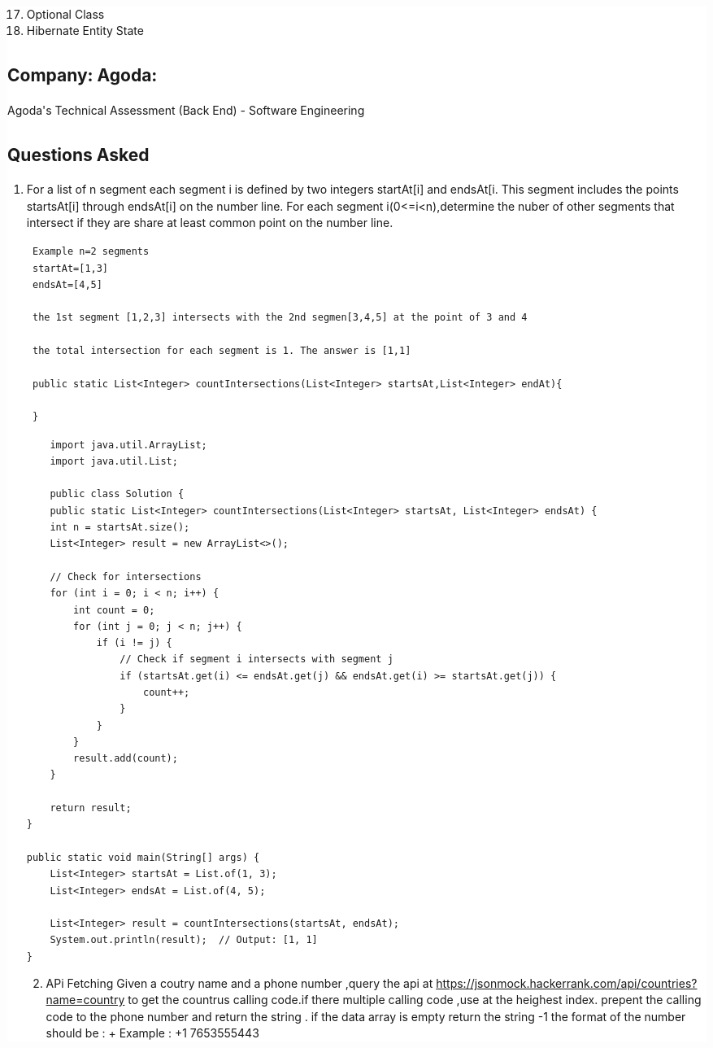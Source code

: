 17. Optional Class
18. Hibernate Entity State

## Company: Agoda:
Agoda's Technical Assessment (Back End) - Software Engineering

## Questions Asked
1. For a list of n segment each segment i is defined by two integers startAt[i] and endsAt[i. This segment includes the points startsAt[i] through endsAt[i] on the number line.
   For each segment i(0<=i<n),determine the nuber of other segments that intersect if they are share at least common point on the number line.

        Example n=2 segments
        startAt=[1,3]
        endsAt=[4,5]
        
        the 1st segment [1,2,3] intersects with the 2nd segmen[3,4,5] at the point of 3 and 4
        
        the total intersection for each segment is 1. The answer is [1,1]
        
        public static List<Integer> countIntersections(List<Integer> startsAt,List<Integer> endAt){
        
        }

    ```
        import java.util.ArrayList;
        import java.util.List;
        
        public class Solution {
        public static List<Integer> countIntersections(List<Integer> startsAt, List<Integer> endsAt) {
        int n = startsAt.size();
        List<Integer> result = new ArrayList<>();

        // Check for intersections
        for (int i = 0; i < n; i++) {
            int count = 0;
            for (int j = 0; j < n; j++) {
                if (i != j) {
                    // Check if segment i intersects with segment j
                    if (startsAt.get(i) <= endsAt.get(j) && endsAt.get(i) >= startsAt.get(j)) {
                        count++;
                    }
                }
            }
            result.add(count);
        }

        return result;
    }

    public static void main(String[] args) {
        List<Integer> startsAt = List.of(1, 3);
        List<Integer> endsAt = List.of(4, 5);

        List<Integer> result = countIntersections(startsAt, endsAt);
        System.out.println(result);  // Output: [1, 1]
    }
    ```
   2. APi Fetching
            Given a coutry name and a phone number ,query the api at https://jsonmock.hackerrank.com/api/countries?name=country 
            to get the countrus calling code.if there multiple calling code ,use at the heighest index. 
            prepent the calling code to the phone number and return the string . if the data array is empty return the string -1
           the format of the number should be :
           +<calling code><space><Phone number>
           Example : +1 7653555443
        